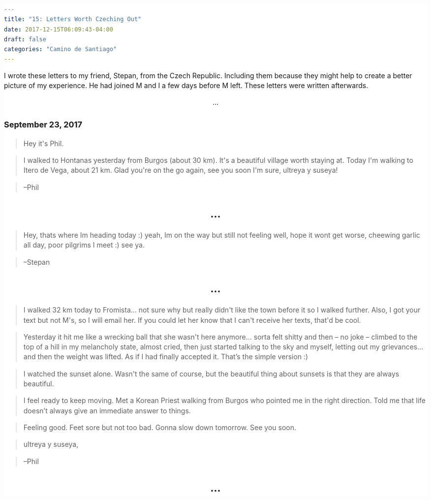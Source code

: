 ```yaml
---
title: "15: Letters Worth Czeching Out"
date: 2017-12-15T06:09:43-04:00
draft: false
categories: "Camino de Santiago"
---
```


I wrote these letters to my friend, Stepan, from the Czech Republic. Including them because they might help to create a better picture of my experience. He had joined M and I a few days before M left. These letters were written afterwards.
<center>...</center>

### September 23, 2017
>Hey it's Phil.

>I walked to Hontanas yesterday from Burgos (about 30 km). It's a beautiful village worth staying at. Today I'm walking to Itero de Vega, about 21 km. Glad you're on the go again, see you soon I'm sure, ultreya y suseya!

>–Phil

## <center>...</center>

>Hey, thats where Im heading today :) yeah, Im on the way but still not feeling well, hope it wont get worse, cheewing garlic all day, poor pilgrims I meet :) see ya.

>–Stepan

## <center>...</center>

>I walked 32 km today to Fromista... not sure why but really didn't like the town before it so I walked further. Also, I got your text but not M's, so I will email her. If you could let her know that I can't receive her texts, that'd be cool.

>Yesterday it hit me like a wrecking ball that she wasn't here anymore... sorta felt shitty and then – no joke – climbed to the top of a hill in my melancholy state, almost cried, then just started talking to the sky and myself, letting out my grievances... and then the weight was lifted. As if I had finally accepted it. That’s the simple version :)

>I watched the sunset alone. Wasn't the same of course, but the beautiful thing about sunsets is that they are always beautiful.

>I feel ready to keep moving. Met a Korean Priest walking from Burgos who pointed me in the right direction. Told me that life doesn’t always give an immediate answer to things.

>Feeling good. Feet sore but not too bad. Gonna slow down tomorrow. See you soon.

>ultreya y suseya,

>–Phil

## <center>...</center>
